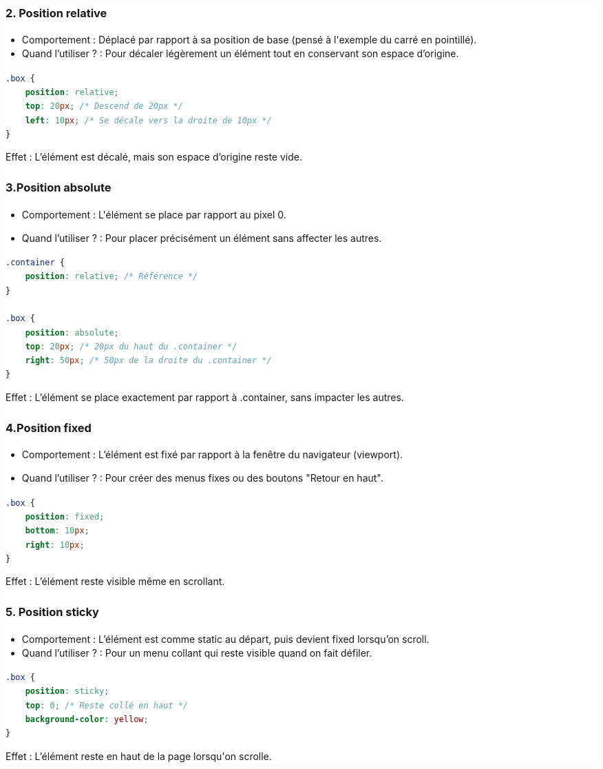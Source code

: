  ### 2. Position relative

- Comportement : Déplacé par rapport à sa position de base (pensé à l'exemple du carré en pointillé).
-  Quand l’utiliser ? : Pour décaler légèrement un élément tout en conservant son espace d’origine.
```css
.box {
    position: relative;
    top: 20px; /* Descend de 20px */
    left: 10px; /* Se décale vers la droite de 10px */
}
```
Effet : L’élément est décalé, mais son espace d’origine reste vide.
### 3.Position absolute

- Comportement : L'élément se place par rapport au pixel 0.

- Quand l’utiliser ? : Pour placer précisément un élément sans affecter les autres.
```css
.container {
    position: relative; /* Référence */
}

.box {
    position: absolute;
    top: 20px; /* 20px du haut du .container */
    right: 50px; /* 50px de la droite du .container */
}
```
 Effet : L’élément se place exactement par rapport à .container, sans impacter les autres.

 ### 4.Position fixed

- Comportement : L’élément est fixé par rapport à la fenêtre du navigateur (viewport).

- Quand l’utiliser ? : Pour créer des menus fixes ou des boutons "Retour en haut".
```css
.box {
    position: fixed;
    bottom: 10px;
    right: 10px;
}
```

 Effet : L’élément reste visible même en scrollant.

### 5. Position sticky

- Comportement : L’élément est comme static au départ, puis devient fixed lorsqu’on scroll.
- Quand l’utiliser ? : Pour un menu collant qui reste visible quand on fait défiler.

```css
.box {
    position: sticky;
    top: 0; /* Reste collé en haut */
    background-color: yellow;
}
```
Effet : L’élément reste en haut de la page lorsqu'on scrolle.
